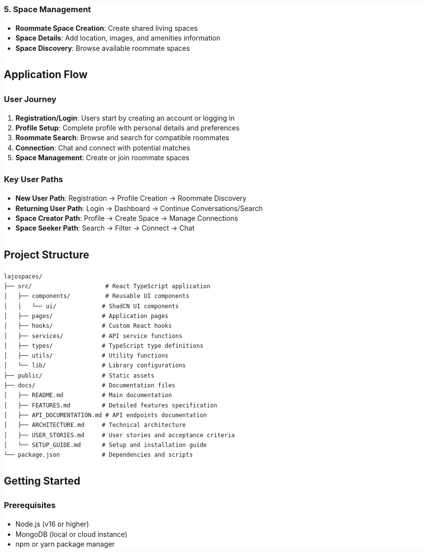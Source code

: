 ### 5. Space Management
- **Roommate Space Creation**: Create shared living spaces
- **Space Details**: Add location, images, and amenities information
- **Space Discovery**: Browse available roommate spaces

## Application Flow

### User Journey
1. **Registration/Login**: Users start by creating an account or logging in
2. **Profile Setup**: Complete profile with personal details and preferences
3. **Roommate Search**: Browse and search for compatible roommates
4. **Connection**: Chat and connect with potential matches
5. **Space Management**: Create or join roommate spaces

### Key User Paths
- **New User Path**: Registration → Profile Creation → Roommate Discovery
- **Returning User Path**: Login → Dashboard → Continue Conversations/Search
- **Space Creator Path**: Profile → Create Space → Manage Connections
- **Space Seeker Path**: Search → Filter → Connect → Chat

## Project Structure
```
lajospaces/
├── src/                     # React TypeScript application
│   ├── components/          # Reusable UI components
│   │   └── ui/             # ShadCN UI components
│   ├── pages/              # Application pages
│   ├── hooks/              # Custom React hooks
│   ├── services/           # API service functions
│   ├── types/              # TypeScript type definitions
│   ├── utils/              # Utility functions
│   └── lib/                # Library configurations
├── public/                 # Static assets
├── docs/                   # Documentation files
│   ├── README.md           # Main documentation
│   ├── FEATURES.md         # Detailed features specification
│   ├── API_DOCUMENTATION.md # API endpoints documentation
│   ├── ARCHITECTURE.md     # Technical architecture
│   ├── USER_STORIES.md     # User stories and acceptance criteria
│   └── SETUP_GUIDE.md      # Setup and installation guide
└── package.json            # Dependencies and scripts
```

## Getting Started

### Prerequisites
- Node.js (v16 or higher)
- MongoDB (local or cloud instance)
- npm or yarn package manager
